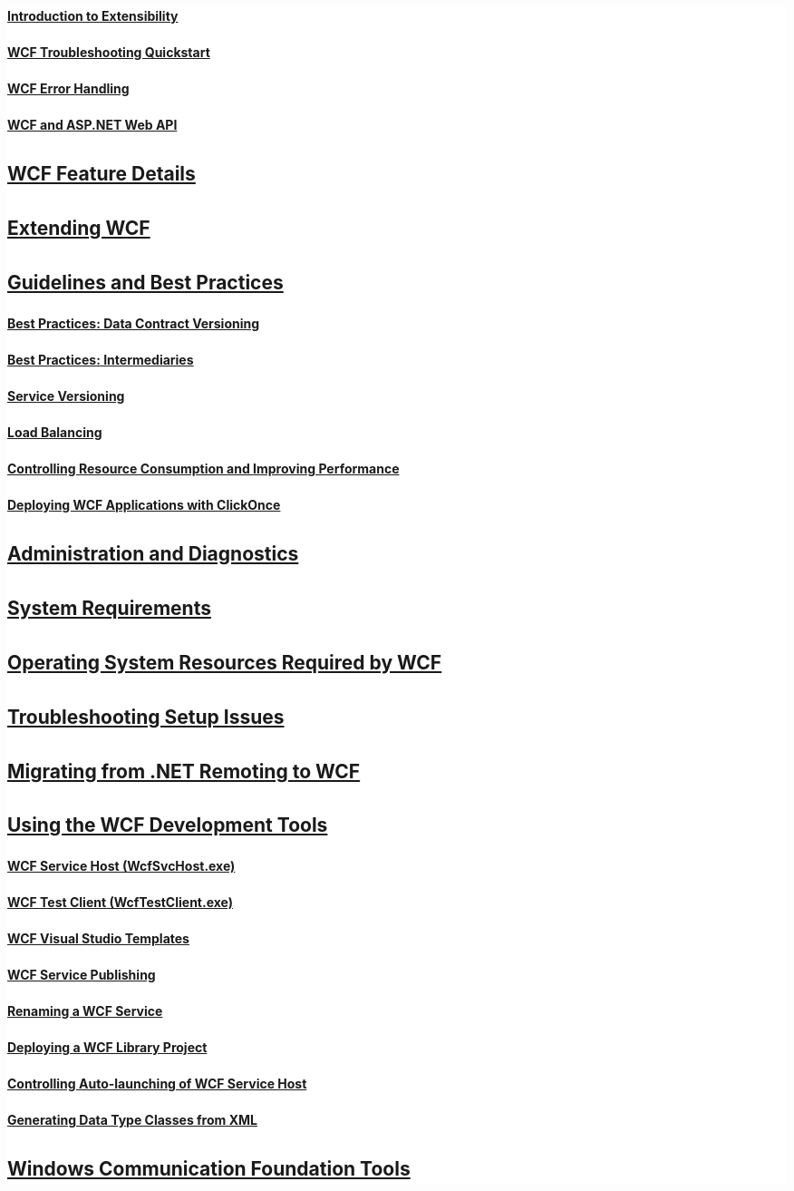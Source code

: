 #### [Introduction to Extensibility](introduction-to-extensibility.md)
#### [WCF Troubleshooting Quickstart](wcf-troubleshooting-quickstart.md)
#### [WCF Error Handling](wcf-error-handling.md)
#### [WCF and ASP.NET Web API](wcf-and-aspnet-web-api.md)
## [WCF Feature Details](feature-details/)
## [Extending WCF](extending/)
## [Guidelines and Best Practices](guidelines-and-best-practices.md)
#### [Best Practices: Data Contract Versioning](best-practices-data-contract-versioning.md)
#### [Best Practices: Intermediaries](best-practices-intermediaries.md)
#### [Service Versioning](service-versioning.md)
#### [Load Balancing](load-balancing.md)
#### [Controlling Resource Consumption and Improving Performance](controlling-resource-consumption-and-improving-performance.md)
#### [Deploying WCF Applications with ClickOnce](deploying-wcf-applications-with-clickonce.md)
## [Administration and Diagnostics](diagnostics/)
## [System Requirements](wcf-system-requirements.md)
## [Operating System Resources Required by WCF](operating-system-resources-required-by-wcf.md)
## [Troubleshooting Setup Issues](troubleshooting-setup-issues.md)
## [Migrating from .NET Remoting to WCF](migrating-from-net-remoting-to-wcf.md)
## [Using the WCF Development Tools](using-the-wcf-development-tools.md)
#### [WCF Service Host (WcfSvcHost.exe)](wcf-service-host-wcfsvchost-exe.md)
#### [WCF Test Client (WcfTestClient.exe)](wcf-test-client-wcftestclient-exe.md)
#### [WCF Visual Studio Templates](wcf-vs-templates.md)
#### [WCF Service Publishing](wcf-service-publishing.md)
#### [Renaming a WCF Service](renaming-a-wcf-service.md)
#### [Deploying a WCF Library Project](deploying-a-wcf-library-project.md)
#### [Controlling Auto-launching of WCF Service Host](controlling-auto-launching-of-wcf-service-host.md)
#### [Generating Data Type Classes from XML](generating-data-type-classes-from-xml.md)
## [Windows Communication Foundation Tools](tools.md)